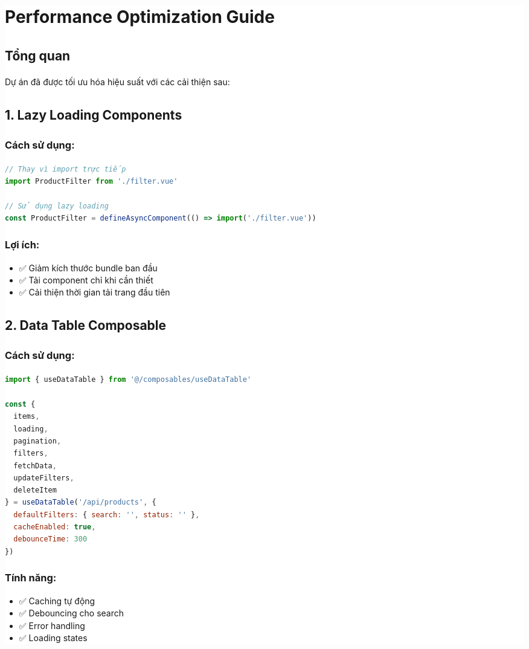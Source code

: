 # Performance Optimization Guide

## Tổng quan

Dự án đã được tối ưu hóa hiệu suất với các cải thiện sau:

## 1. Lazy Loading Components

### Cách sử dụng:
```javascript
// Thay vì import trực tiếp
import ProductFilter from './filter.vue'

// Sử dụng lazy loading
const ProductFilter = defineAsyncComponent(() => import('./filter.vue'))
```

### Lợi ích:
- ✅ Giảm kích thước bundle ban đầu
- ✅ Tải component chỉ khi cần thiết
- ✅ Cải thiện thời gian tải trang đầu tiên

## 2. Data Table Composable

### Cách sử dụng:
```javascript
import { useDataTable } from '@/composables/useDataTable'

const {
  items,
  loading,
  pagination,
  filters,
  fetchData,
  updateFilters,
  deleteItem
} = useDataTable('/api/products', {
  defaultFilters: { search: '', status: '' },
  cacheEnabled: true,
  debounceTime: 300
})
```

### Tính năng:
- ✅ Caching tự động
- ✅ Debouncing cho search
- ✅ Error handling
- ✅ Loading states

